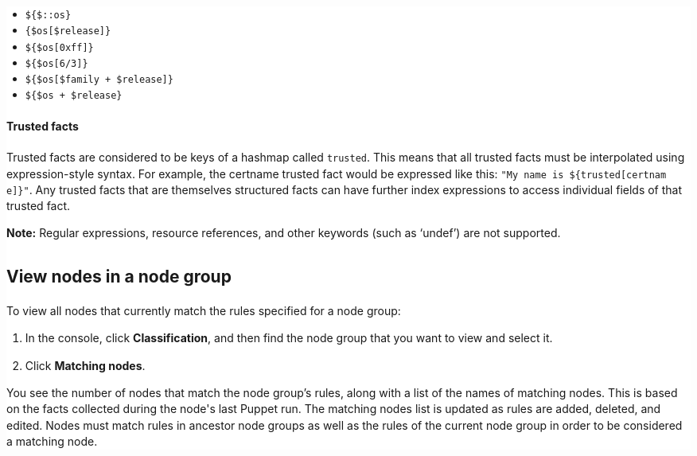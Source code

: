 -   `${$::os}`
-   `{$os[$release]}`
-   `${$os[0xff]}`
-   `${$os[6/3]}`
-   `${$os[$family + $release]}`
-   `${$os + $release}`

#### Trusted facts

Trusted facts are considered to be keys of a hashmap called `trusted`. This means that all trusted facts must be interpolated using expression-style syntax. For example, the certname trusted fact would be expressed like this: `"My name is ${trusted[certname]}"`. Any trusted facts that are themselves structured facts can have further index expressions to access individual fields of that trusted fact.

**Note:** Regular expressions, resource references, and other keywords \(such as ‘undef’\) are not supported.

## View nodes in a node group

To view all nodes that currently match the rules specified for a node group:

1.  In the console, click **Classification**, and then find the node group that you want to view and select it.

2.  Click **Matching nodes**.


You see the number of nodes that match the node group’s rules, along with a list of the names of matching nodes. This is based on the facts collected during the node's last Puppet run. The matching nodes list is updated as rules are added, deleted, and edited. Nodes must match rules in ancestor node groups as well as the rules of the current node group in order to be considered a matching node.

